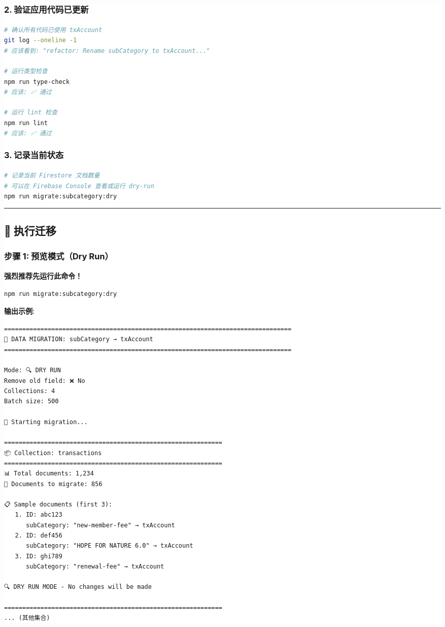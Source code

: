### 2. 验证应用代码已更新
```bash
# 确认所有代码已使用 txAccount
git log --oneline -1
# 应该看到: "refactor: Rename subCategory to txAccount..."

# 运行类型检查
npm run type-check
# 应该: ✅ 通过

# 运行 lint 检查
npm run lint
# 应该: ✅ 通过
```

### 3. 记录当前状态
```bash
# 记录当前 Firestore 文档数量
# 可以在 Firebase Console 查看或运行 dry-run
npm run migrate:subcategory:dry
```

---

## 🚀 执行迁移

### 步骤 1: 预览模式（Dry Run）

**强烈推荐先运行此命令！**

```bash
npm run migrate:subcategory:dry
```

**输出示例**:
```
===============================================================================
🔄 DATA MIGRATION: subCategory → txAccount
===============================================================================

Mode: 🔍 DRY RUN
Remove old field: ❌ No
Collections: 4
Batch size: 500

🚀 Starting migration...

============================================================
📦 Collection: transactions
============================================================
📊 Total documents: 1,234
📝 Documents to migrate: 856

📋 Sample documents (first 3):
   1. ID: abc123
      subCategory: "new-member-fee" → txAccount
   2. ID: def456
      subCategory: "HOPE FOR NATURE 6.0" → txAccount
   3. ID: ghi789
      subCategory: "renewal-fee" → txAccount

🔍 DRY RUN MODE - No changes will be made

============================================================
... (其他集合)
```